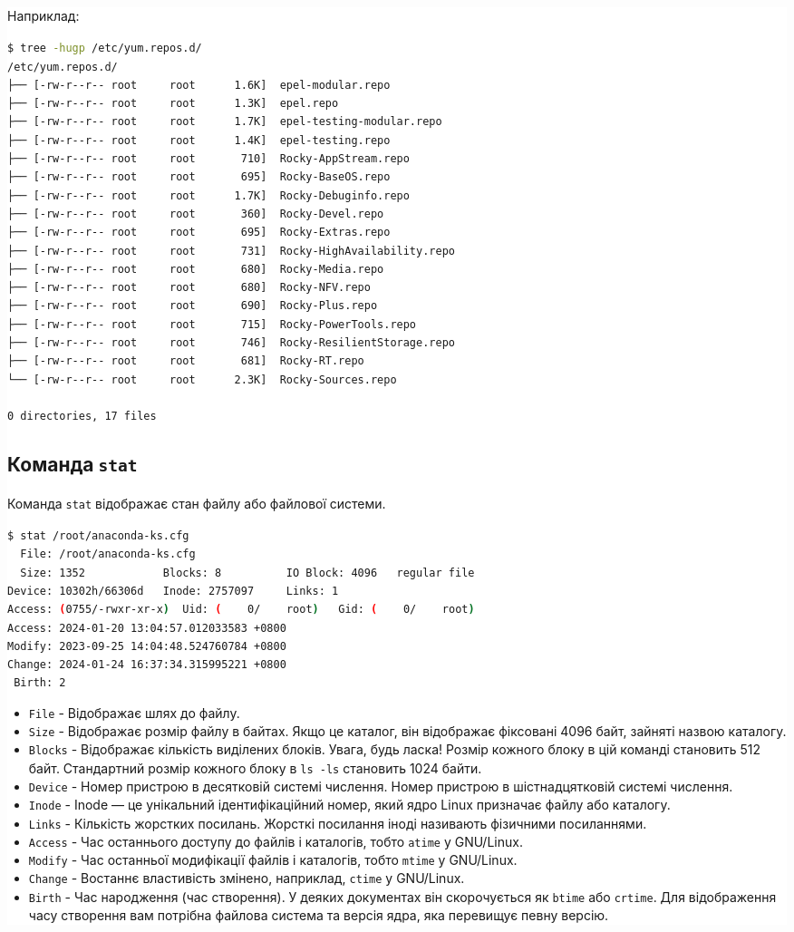 Наприклад:

```bash
$ tree -hugp /etc/yum.repos.d/
/etc/yum.repos.d/
├── [-rw-r--r-- root     root      1.6K]  epel-modular.repo
├── [-rw-r--r-- root     root      1.3K]  epel.repo
├── [-rw-r--r-- root     root      1.7K]  epel-testing-modular.repo
├── [-rw-r--r-- root     root      1.4K]  epel-testing.repo
├── [-rw-r--r-- root     root       710]  Rocky-AppStream.repo
├── [-rw-r--r-- root     root       695]  Rocky-BaseOS.repo
├── [-rw-r--r-- root     root      1.7K]  Rocky-Debuginfo.repo
├── [-rw-r--r-- root     root       360]  Rocky-Devel.repo
├── [-rw-r--r-- root     root       695]  Rocky-Extras.repo
├── [-rw-r--r-- root     root       731]  Rocky-HighAvailability.repo
├── [-rw-r--r-- root     root       680]  Rocky-Media.repo
├── [-rw-r--r-- root     root       680]  Rocky-NFV.repo
├── [-rw-r--r-- root     root       690]  Rocky-Plus.repo
├── [-rw-r--r-- root     root       715]  Rocky-PowerTools.repo
├── [-rw-r--r-- root     root       746]  Rocky-ResilientStorage.repo
├── [-rw-r--r-- root     root       681]  Rocky-RT.repo
└── [-rw-r--r-- root     root      2.3K]  Rocky-Sources.repo

0 directories, 17 files
```

## Команда `stat`

Команда `stat` відображає стан файлу або файлової системи.

```bash
$ stat /root/anaconda-ks.cfg
  File: /root/anaconda-ks.cfg
  Size: 1352            Blocks: 8          IO Block: 4096   regular file
Device: 10302h/66306d   Inode: 2757097     Links: 1
Access: (0755/-rwxr-xr-x)  Uid: (    0/    root)   Gid: (    0/    root)
Access: 2024-01-20 13:04:57.012033583 +0800
Modify: 2023-09-25 14:04:48.524760784 +0800
Change: 2024-01-24 16:37:34.315995221 +0800
 Birth: 2
```

* `File` - Відображає шлях до файлу.
* `Size` - Відображає розмір файлу в байтах. Якщо це каталог, він відображає фіксовані 4096 байт, зайняті назвою каталогу.
* `Blocks` - Відображає кількість виділених блоків. Увага, будь ласка! Розмір кожного блоку в цій команді становить 512 байт. Стандартний розмір кожного блоку в `ls -ls` становить 1024 байти.
* `Device` - Номер пристрою в десятковій системі числення. Номер пристрою в шістнадцятковій системі числення.
* `Inode` - Inode — це унікальний ідентифікаційний номер, який ядро Linux призначає файлу або каталогу.
* `Links` - Кількість жорстких посилань. Жорсткі посилання іноді називають фізичними посиланнями.
* `Access` - Час останнього доступу до файлів і каталогів, тобто `atime` у GNU/Linux.
* `Modify` - Час останньої модифікації файлів і каталогів, тобто `mtime` у GNU/Linux.
* `Change` - Востаннє властивість змінено, наприклад, `ctime` у GNU/Linux.
* `Birth` - Час народження (час створення). У деяких документах він скорочується як `btime` або `crtime`. Для відображення часу створення вам потрібна файлова система та версія ядра, яка перевищує певну версію.

